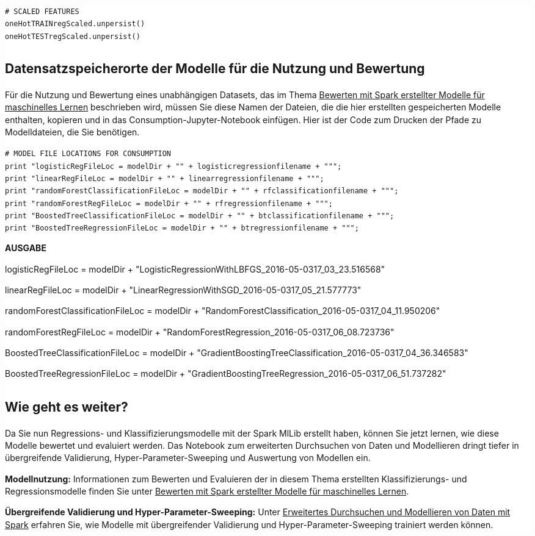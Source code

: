	# SCALED FEATURES
	oneHotTRAINregScaled.unpersist()
	oneHotTESTregScaled.unpersist()


## Datensatzspeicherorte der Modelle für die Nutzung und Bewertung

Für die Nutzung und Bewertung eines unabhängigen Datasets, das im Thema [Bewerten mit Spark erstellter Modelle für maschinelles Lernen](machine-learning-data-science-spark-model-consumption.md) beschrieben wird, müssen Sie diese Namen der Dateien, die die hier erstellten gespeicherten Modelle enthalten, kopieren und in das Consumption-Jupyter-Notebook einfügen. Hier ist der Code zum Drucken der Pfade zu Modelldateien, die Sie benötigen.

	# MODEL FILE LOCATIONS FOR CONSUMPTION
	print "logisticRegFileLoc = modelDir + "" + logisticregressionfilename + """;
	print "linearRegFileLoc = modelDir + "" + linearregressionfilename + """;
	print "randomForestClassificationFileLoc = modelDir + "" + rfclassificationfilename + """;
	print "randomForestRegFileLoc = modelDir + "" + rfregressionfilename + """;
	print "BoostedTreeClassificationFileLoc = modelDir + "" + btclassificationfilename + """;
	print "BoostedTreeRegressionFileLoc = modelDir + "" + btregressionfilename + """;


**AUSGABE**

logisticRegFileLoc = modelDir + "LogisticRegressionWithLBFGS\_2016-05-0317\_03\_23.516568"

linearRegFileLoc = modelDir + "LinearRegressionWithSGD\_2016-05-0317\_05\_21.577773"

randomForestClassificationFileLoc = modelDir + "RandomForestClassification\_2016-05-0317\_04\_11.950206"

randomForestRegFileLoc = modelDir + "RandomForestRegression\_2016-05-0317\_06\_08.723736"

BoostedTreeClassificationFileLoc = modelDir + "GradientBoostingTreeClassification\_2016-05-0317\_04\_36.346583"

BoostedTreeRegressionFileLoc = modelDir + "GradientBoostingTreeRegression\_2016-05-0317\_06\_51.737282"


## Wie geht es weiter?

Da Sie nun Regressions- und Klassifizierungsmodelle mit der Spark MlLib erstellt haben, können Sie jetzt lernen, wie diese Modelle bewertet und evaluiert werden. Das Notebook zum erweiterten Durchsuchen von Daten und Modellieren dringt tiefer in übergreifende Validierung, Hyper-Parameter-Sweeping und Auswertung von Modellen ein.

**Modellnutzung:** Informationen zum Bewerten und Evaluieren der in diesem Thema erstellten Klassifizierungs- und Regressionsmodelle finden Sie unter [Bewerten mit Spark erstellter Modelle für maschinelles Lernen](machine-learning-data-science-spark-model-consumption.md).

**Übergreifende Validierung und Hyper-Parameter-Sweeping:** Unter [Erweitertes Durchsuchen und Modellieren von Daten mit Spark](machine-learning-data-science-spark-advanced-data-exploration-modeling.md) erfahren Sie, wie Modelle mit übergreifender Validierung und Hyper-Parameter-Sweeping trainiert werden können.

